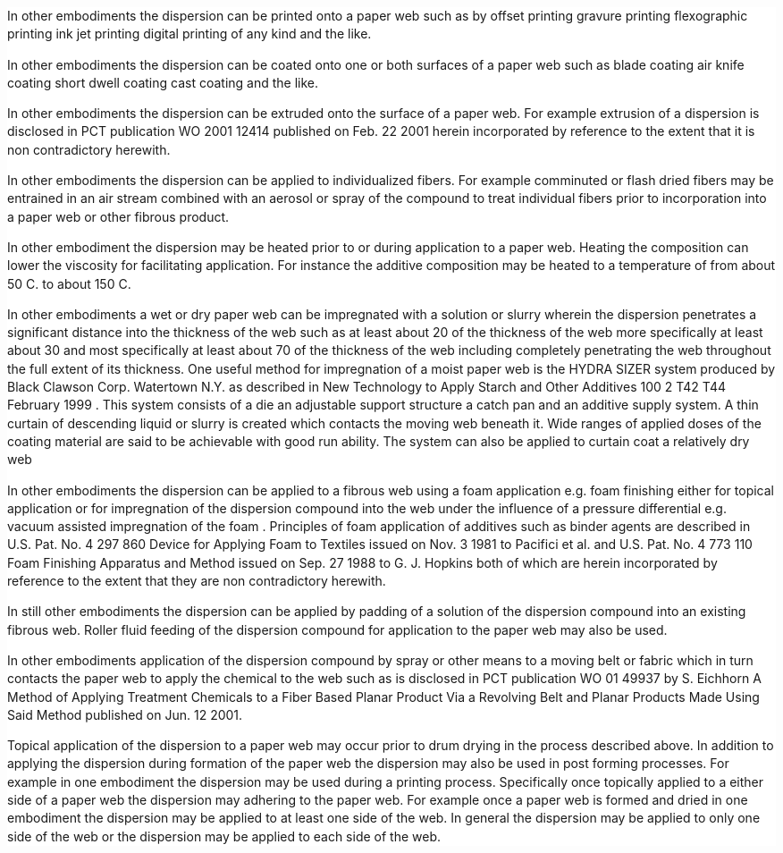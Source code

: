 In other embodiments the dispersion can be printed onto a paper web such as by offset printing gravure printing flexographic printing ink jet printing digital printing of any kind and the like.

In other embodiments the dispersion can be coated onto one or both surfaces of a paper web such as blade coating air knife coating short dwell coating cast coating and the like.

In other embodiments the dispersion can be extruded onto the surface of a paper web. For example extrusion of a dispersion is disclosed in PCT publication WO 2001 12414 published on Feb. 22 2001 herein incorporated by reference to the extent that it is non contradictory herewith.

In other embodiments the dispersion can be applied to individualized fibers. For example comminuted or flash dried fibers may be entrained in an air stream combined with an aerosol or spray of the compound to treat individual fibers prior to incorporation into a paper web or other fibrous product.

In other embodiment the dispersion may be heated prior to or during application to a paper web. Heating the composition can lower the viscosity for facilitating application. For instance the additive composition may be heated to a temperature of from about 50 C. to about 150 C.

In other embodiments a wet or dry paper web can be impregnated with a solution or slurry wherein the dispersion penetrates a significant distance into the thickness of the web such as at least about 20 of the thickness of the web more specifically at least about 30 and most specifically at least about 70 of the thickness of the web including completely penetrating the web throughout the full extent of its thickness. One useful method for impregnation of a moist paper web is the HYDRA SIZER system produced by Black Clawson Corp. Watertown N.Y. as described in New Technology to Apply Starch and Other Additives 100 2 T42 T44 February 1999 . This system consists of a die an adjustable support structure a catch pan and an additive supply system. A thin curtain of descending liquid or slurry is created which contacts the moving web beneath it. Wide ranges of applied doses of the coating material are said to be achievable with good run ability. The system can also be applied to curtain coat a relatively dry web

In other embodiments the dispersion can be applied to a fibrous web using a foam application e.g. foam finishing either for topical application or for impregnation of the dispersion compound into the web under the influence of a pressure differential e.g. vacuum assisted impregnation of the foam . Principles of foam application of additives such as binder agents are described in U.S. Pat. No. 4 297 860 Device for Applying Foam to Textiles issued on Nov. 3 1981 to Pacifici et al. and U.S. Pat. No. 4 773 110 Foam Finishing Apparatus and Method issued on Sep. 27 1988 to G. J. Hopkins both of which are herein incorporated by reference to the extent that they are non contradictory herewith.

In still other embodiments the dispersion can be applied by padding of a solution of the dispersion compound into an existing fibrous web. Roller fluid feeding of the dispersion compound for application to the paper web may also be used.

In other embodiments application of the dispersion compound by spray or other means to a moving belt or fabric which in turn contacts the paper web to apply the chemical to the web such as is disclosed in PCT publication WO 01 49937 by S. Eichhorn A Method of Applying Treatment Chemicals to a Fiber Based Planar Product Via a Revolving Belt and Planar Products Made Using Said Method published on Jun. 12 2001.

Topical application of the dispersion to a paper web may occur prior to drum drying in the process described above. In addition to applying the dispersion during formation of the paper web the dispersion may also be used in post forming processes. For example in one embodiment the dispersion may be used during a printing process. Specifically once topically applied to a either side of a paper web the dispersion may adhering to the paper web. For example once a paper web is formed and dried in one embodiment the dispersion may be applied to at least one side of the web. In general the dispersion may be applied to only one side of the web or the dispersion may be applied to each side of the web.
